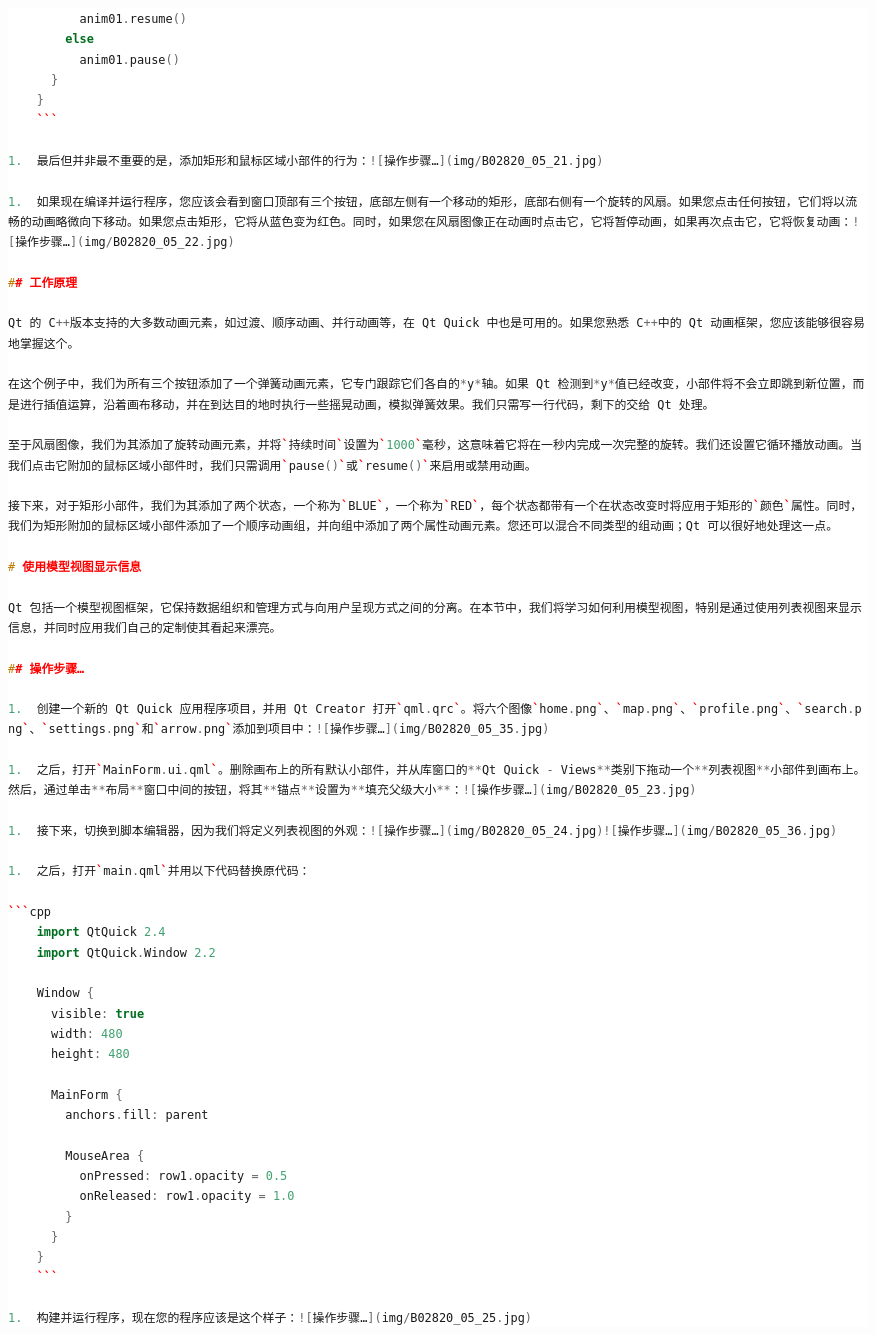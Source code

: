 ```cpp
          anim01.resume()
        else
          anim01.pause()
      }
    }
    ```

1.  最后但并非最不重要的是，添加矩形和鼠标区域小部件的行为：![操作步骤…](img/B02820_05_21.jpg)

1.  如果现在编译并运行程序，您应该会看到窗口顶部有三个按钮，底部左侧有一个移动的矩形，底部右侧有一个旋转的风扇。如果您点击任何按钮，它们将以流畅的动画略微向下移动。如果您点击矩形，它将从蓝色变为红色。同时，如果您在风扇图像正在动画时点击它，它将暂停动画，如果再次点击它，它将恢复动画：![操作步骤…](img/B02820_05_22.jpg)

## 工作原理

Qt 的 C++版本支持的大多数动画元素，如过渡、顺序动画、并行动画等，在 Qt Quick 中也是可用的。如果您熟悉 C++中的 Qt 动画框架，您应该能够很容易地掌握这个。

在这个例子中，我们为所有三个按钮添加了一个弹簧动画元素，它专门跟踪它们各自的*y*轴。如果 Qt 检测到*y*值已经改变，小部件将不会立即跳到新位置，而是进行插值运算，沿着画布移动，并在到达目的地时执行一些摇晃动画，模拟弹簧效果。我们只需写一行代码，剩下的交给 Qt 处理。

至于风扇图像，我们为其添加了旋转动画元素，并将`持续时间`设置为`1000`毫秒，这意味着它将在一秒内完成一次完整的旋转。我们还设置它循环播放动画。当我们点击它附加的鼠标区域小部件时，我们只需调用`pause()`或`resume()`来启用或禁用动画。

接下来，对于矩形小部件，我们为其添加了两个状态，一个称为`BLUE`，一个称为`RED`，每个状态都带有一个在状态改变时将应用于矩形的`颜色`属性。同时，我们为矩形附加的鼠标区域小部件添加了一个顺序动画组，并向组中添加了两个属性动画元素。您还可以混合不同类型的组动画；Qt 可以很好地处理这一点。

# 使用模型视图显示信息

Qt 包括一个模型视图框架，它保持数据组织和管理方式与向用户呈现方式之间的分离。在本节中，我们将学习如何利用模型视图，特别是通过使用列表视图来显示信息，并同时应用我们自己的定制使其看起来漂亮。

## 操作步骤…

1.  创建一个新的 Qt Quick 应用程序项目，并用 Qt Creator 打开`qml.qrc`。将六个图像`home.png`、`map.png`、`profile.png`、`search.png`、`settings.png`和`arrow.png`添加到项目中：![操作步骤…](img/B02820_05_35.jpg)

1.  之后，打开`MainForm.ui.qml`。删除画布上的所有默认小部件，并从库窗口的**Qt Quick - Views**类别下拖动一个**列表视图**小部件到画布上。然后，通过单击**布局**窗口中间的按钮，将其**锚点**设置为**填充父级大小**：![操作步骤…](img/B02820_05_23.jpg)

1.  接下来，切换到脚本编辑器，因为我们将定义列表视图的外观：![操作步骤…](img/B02820_05_24.jpg)![操作步骤…](img/B02820_05_36.jpg)

1.  之后，打开`main.qml`并用以下代码替换原代码：

```cpp
    import QtQuick 2.4
    import QtQuick.Window 2.2

    Window {
      visible: true
      width: 480
      height: 480

      MainForm {
        anchors.fill: parent

        MouseArea {
          onPressed: row1.opacity = 0.5
          onReleased: row1.opacity = 1.0
        }
      }
    }
    ```

1.  构建并运行程序，现在您的程序应该是这个样子：![操作步骤…](img/B02820_05_25.jpg)

```